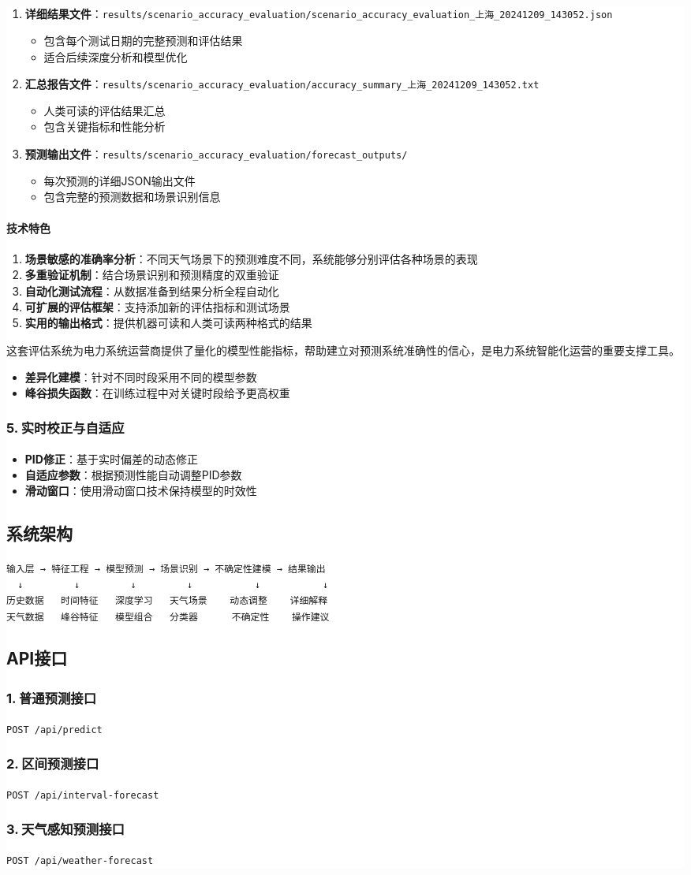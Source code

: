 1. **详细结果文件**：`results/scenario_accuracy_evaluation/scenario_accuracy_evaluation_上海_20241209_143052.json`
   - 包含每个测试日期的完整预测和评估结果
   - 适合后续深度分析和模型优化

2. **汇总报告文件**：`results/scenario_accuracy_evaluation/accuracy_summary_上海_20241209_143052.txt`
   - 人类可读的评估结果汇总
   - 包含关键指标和性能分析

3. **预测输出文件**：`results/scenario_accuracy_evaluation/forecast_outputs/`
   - 每次预测的详细JSON输出文件
   - 包含完整的预测数据和场景识别信息

#### 技术特色

1. **场景敏感的准确率分析**：不同天气场景下的预测难度不同，系统能够分别评估各种场景的表现
2. **多重验证机制**：结合场景识别和预测精度的双重验证
3. **自动化测试流程**：从数据准备到结果分析全程自动化
4. **可扩展的评估框架**：支持添加新的评估指标和测试场景
5. **实用的输出格式**：提供机器可读和人类可读两种格式的结果

这套评估系统为电力系统运营商提供了量化的模型性能指标，帮助建立对预测系统准确性的信心，是电力系统智能化运营的重要支撑工具。
- **差异化建模**：针对不同时段采用不同的模型参数
- **峰谷损失函数**：在训练过程中对关键时段给予更高权重

### 5. 实时校正与自适应
- **PID修正**：基于实时偏差的动态修正
- **自适应参数**：根据预测性能自动调整PID参数
- **滑动窗口**：使用滑动窗口技术保持模型的时效性

## 系统架构

```
输入层 → 特征工程 → 模型预测 → 场景识别 → 不确定性建模 → 结果输出
  ↓         ↓         ↓         ↓           ↓           ↓
历史数据   时间特征   深度学习   天气场景    动态调整    详细解释
天气数据   峰谷特征   模型组合   分类器      不确定性    操作建议
```

## API接口

### 1. 普通预测接口
```http
POST /api/predict
```

### 2. 区间预测接口
```http
POST /api/interval-forecast
```

### 3. 天气感知预测接口
```http
POST /api/weather-forecast
```
